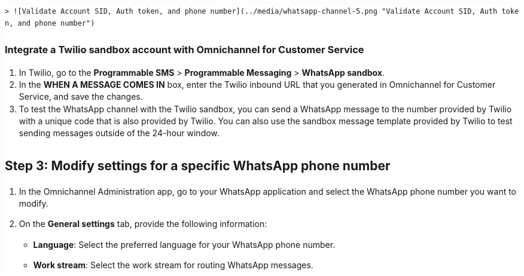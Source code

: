     > ![Validate Account SID, Auth token, and phone number](../media/whatsapp-channel-5.png "Validate Account SID, Auth token, and phone number")

### Integrate a Twilio sandbox account with Omnichannel for Customer Service

1. In Twilio, go to the **Programmable SMS** > **Programmable Messaging** > **WhatsApp sandbox**.
2. In the **WHEN A MESSAGE COMES IN** box, enter the Twilio inbound URL that you generated in Omnichannel for Customer Service, and save the changes.
3. To test the WhatsApp channel with the Twilio sandbox, you can send a WhatsApp message to the number provided by Twilio with a unique code that is also provided by Twilio. You can also use the sandbox message template provided by Twilio to test sending messages outside of the 24-hour window.

## Step 3: Modify settings for a specific WhatsApp phone number 

1. In the Omnichannel Administration app, go to your WhatsApp application and select the WhatsApp phone number you want to modify. 

2. On the **General settings** tab, provide the following information:
    
    - **Language**: Select the preferred language for your WhatsApp phone number.
    
    - **Work stream**: Select the work stream for routing WhatsApp messages.
